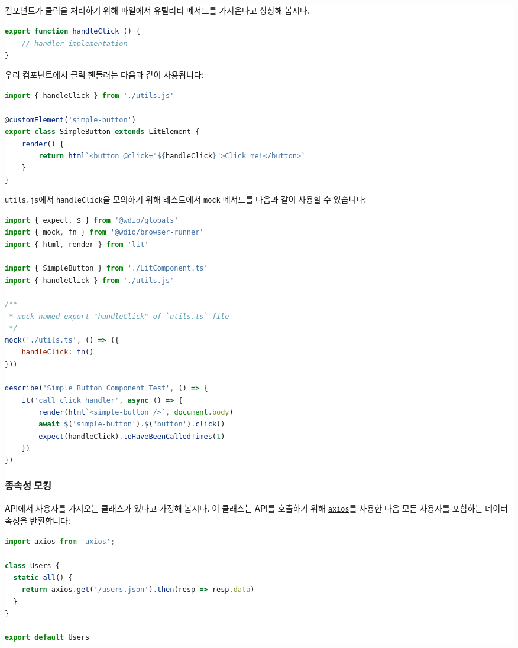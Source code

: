 컴포넌트가 클릭을 처리하기 위해 파일에서 유틸리티 메서드를 가져온다고 상상해 봅시다.

```js title=utils.js
export function handleClick () {
    // handler implementation
}
```

우리 컴포넌트에서 클릭 핸들러는 다음과 같이 사용됩니다:

```ts title=LitComponent.js
import { handleClick } from './utils.js'

@customElement('simple-button')
export class SimpleButton extends LitElement {
    render() {
        return html`<button @click="${handleClick}">Click me!</button>`
    }
}
```

`utils.js`에서 `handleClick`을 모의하기 위해 테스트에서 `mock` 메서드를 다음과 같이 사용할 수 있습니다:

```js title=LitComponent.test.js
import { expect, $ } from '@wdio/globals'
import { mock, fn } from '@wdio/browser-runner'
import { html, render } from 'lit'

import { SimpleButton } from './LitComponent.ts'
import { handleClick } from './utils.js'

/**
 * mock named export "handleClick" of `utils.ts` file
 */
mock('./utils.ts', () => ({
    handleClick: fn()
}))

describe('Simple Button Component Test', () => {
    it('call click handler', async () => {
        render(html`<simple-button />`, document.body)
        await $('simple-button').$('button').click()
        expect(handleClick).toHaveBeenCalledTimes(1)
    })
})
```

### 종속성 모킹

API에서 사용자를 가져오는 클래스가 있다고 가정해 봅시다. 이 클래스는 API를 호출하기 위해 [`axios`](https://github.com/axios/axios)를 사용한 다음 모든 사용자를 포함하는 데이터 속성을 반환합니다:

```js title=users.js
import axios from 'axios';

class Users {
  static all() {
    return axios.get('/users.json').then(resp => resp.data)
  }
}

export default Users
```
